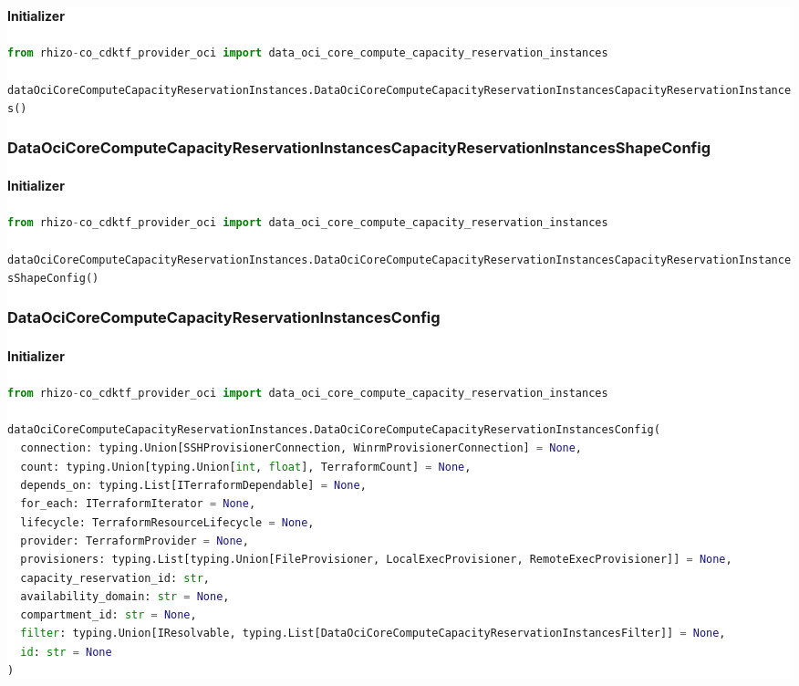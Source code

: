 #### Initializer <a name="Initializer" id="rhizo-co-terraform-provider-oci.dataOciCoreComputeCapacityReservationInstances.DataOciCoreComputeCapacityReservationInstancesCapacityReservationInstances.Initializer"></a>

```python
from rhizo-co_cdktf_provider_oci import data_oci_core_compute_capacity_reservation_instances

dataOciCoreComputeCapacityReservationInstances.DataOciCoreComputeCapacityReservationInstancesCapacityReservationInstances()
```


### DataOciCoreComputeCapacityReservationInstancesCapacityReservationInstancesShapeConfig <a name="DataOciCoreComputeCapacityReservationInstancesCapacityReservationInstancesShapeConfig" id="rhizo-co-terraform-provider-oci.dataOciCoreComputeCapacityReservationInstances.DataOciCoreComputeCapacityReservationInstancesCapacityReservationInstancesShapeConfig"></a>

#### Initializer <a name="Initializer" id="rhizo-co-terraform-provider-oci.dataOciCoreComputeCapacityReservationInstances.DataOciCoreComputeCapacityReservationInstancesCapacityReservationInstancesShapeConfig.Initializer"></a>

```python
from rhizo-co_cdktf_provider_oci import data_oci_core_compute_capacity_reservation_instances

dataOciCoreComputeCapacityReservationInstances.DataOciCoreComputeCapacityReservationInstancesCapacityReservationInstancesShapeConfig()
```


### DataOciCoreComputeCapacityReservationInstancesConfig <a name="DataOciCoreComputeCapacityReservationInstancesConfig" id="rhizo-co-terraform-provider-oci.dataOciCoreComputeCapacityReservationInstances.DataOciCoreComputeCapacityReservationInstancesConfig"></a>

#### Initializer <a name="Initializer" id="rhizo-co-terraform-provider-oci.dataOciCoreComputeCapacityReservationInstances.DataOciCoreComputeCapacityReservationInstancesConfig.Initializer"></a>

```python
from rhizo-co_cdktf_provider_oci import data_oci_core_compute_capacity_reservation_instances

dataOciCoreComputeCapacityReservationInstances.DataOciCoreComputeCapacityReservationInstancesConfig(
  connection: typing.Union[SSHProvisionerConnection, WinrmProvisionerConnection] = None,
  count: typing.Union[typing.Union[int, float], TerraformCount] = None,
  depends_on: typing.List[ITerraformDependable] = None,
  for_each: ITerraformIterator = None,
  lifecycle: TerraformResourceLifecycle = None,
  provider: TerraformProvider = None,
  provisioners: typing.List[typing.Union[FileProvisioner, LocalExecProvisioner, RemoteExecProvisioner]] = None,
  capacity_reservation_id: str,
  availability_domain: str = None,
  compartment_id: str = None,
  filter: typing.Union[IResolvable, typing.List[DataOciCoreComputeCapacityReservationInstancesFilter]] = None,
  id: str = None
)
```
